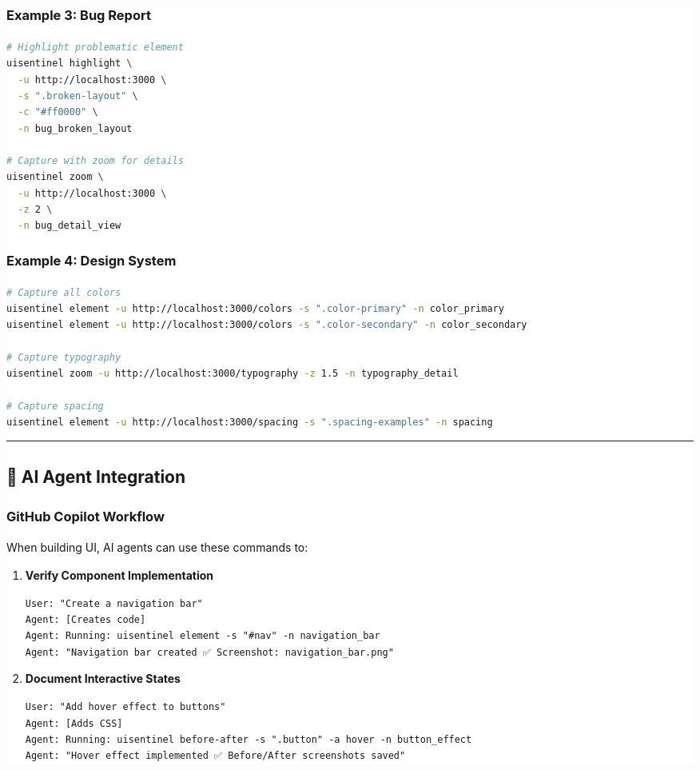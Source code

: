 ### Example 3: Bug Report

```bash
# Highlight problematic element
uisentinel highlight \
  -u http://localhost:3000 \
  -s ".broken-layout" \
  -c "#ff0000" \
  -n bug_broken_layout

# Capture with zoom for details
uisentinel zoom \
  -u http://localhost:3000 \
  -z 2 \
  -n bug_detail_view
```

### Example 4: Design System

```bash
# Capture all colors
uisentinel element -u http://localhost:3000/colors -s ".color-primary" -n color_primary
uisentinel element -u http://localhost:3000/colors -s ".color-secondary" -n color_secondary

# Capture typography
uisentinel zoom -u http://localhost:3000/typography -z 1.5 -n typography_detail

# Capture spacing
uisentinel element -u http://localhost:3000/spacing -s ".spacing-examples" -n spacing
```

---

## 🤖 AI Agent Integration

### GitHub Copilot Workflow

When building UI, AI agents can use these commands to:

1. **Verify Component Implementation**
   ```
   User: "Create a navigation bar"
   Agent: [Creates code]
   Agent: Running: uisentinel element -s "#nav" -n navigation_bar
   Agent: "Navigation bar created ✅ Screenshot: navigation_bar.png"
   ```

2. **Document Interactive States**
   ```
   User: "Add hover effect to buttons"
   Agent: [Adds CSS]
   Agent: Running: uisentinel before-after -s ".button" -a hover -n button_effect
   Agent: "Hover effect implemented ✅ Before/After screenshots saved"
   ```
